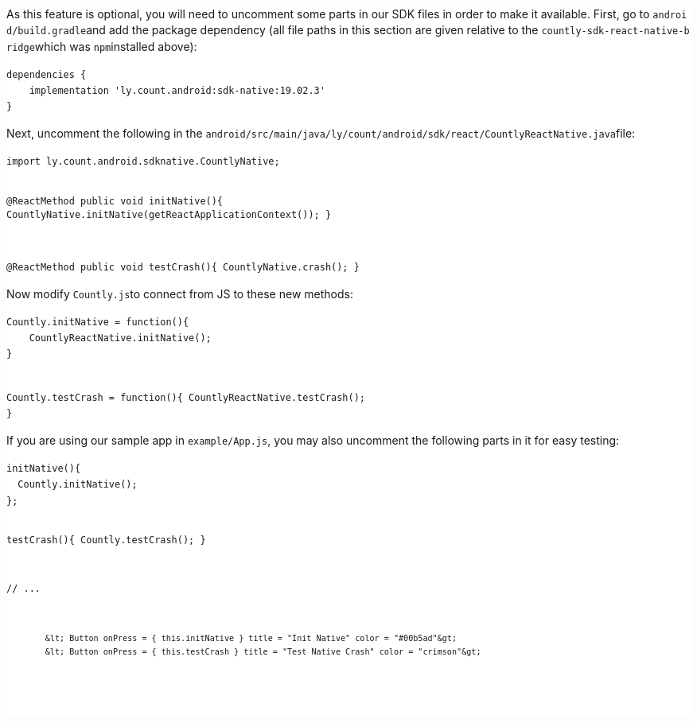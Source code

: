   <span style="font-weight:400">As this feature is optional, you will need to uncomment some parts in our SDK files in order to make it available. First, go to <code>android/build.gradle</code></span><span style="font-weight:400">and add the package dependency (all file paths in this section are given relative to the <code>countly-sdk-react-native-bridge</code></span><span style="font-weight:400">which was <code>npm</code></span><span style="font-weight:400">installed above):</span>
</p>
<pre><code class="shell">dependencies {
    implementation 'ly.count.android:sdk-native:19.02.3'    
}</code></pre>
<p>
  <span style="font-weight:400">Next, uncomment the following in the <code>android/src/main/java/ly/count/android/sdk/react/CountlyReactNative.java</code></span><span style="font-weight:400">file:</span>
</p>
<pre><code class="java">import ly.count.android.sdknative.CountlyNative;
    
@ReactMethod
  public void initNative(){
  CountlyNative.initNative(getReactApplicationContext());
}
	
@ReactMethod
  public void testCrash(){
  CountlyNative.crash();
}
    </code></pre>
<p>
  <span style="font-weight:400">Now modify <code>Countly.js</code></span><span style="font-weight:400">to connect from JS to these new methods:</span>
</p>
<pre><code class="javascript">Countly.initNative = function(){
    CountlyReactNative.initNative();
}

Countly.testCrash = function(){
    CountlyReactNative.testCrash();
}</code></pre>
<p>
  <span style="font-weight:400">If you are using our sample app in <code>example/App.js</code></span><span style="font-weight:400">,</span><span style="font-weight:400">&nbsp;you may also uncomment the following parts in it for easy testing:</span>
</p>
<pre><code class="javascript">initNative(){
  Countly.initNative();
};

testCrash(){
  Countly.testCrash();
}

// ...

            &lt; Button onPress = { this.initNative } title = "Init Native" color = "#00b5ad"&gt; 
            &lt; Button onPress = { this.testCrash } title = "Test Native Crash" color = "crimson"&gt; 

